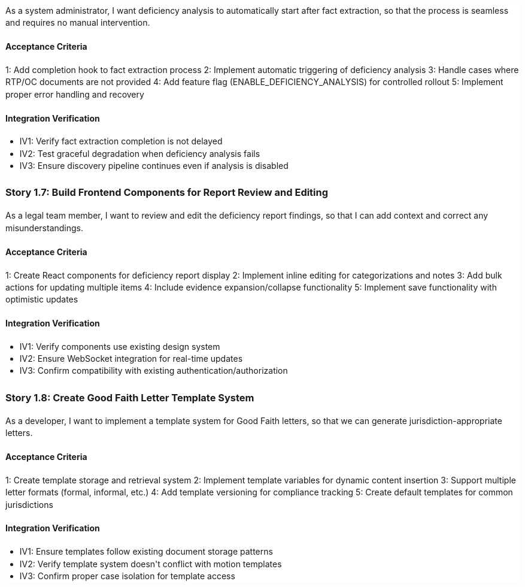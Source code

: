 As a system administrator,
I want deficiency analysis to automatically start after fact extraction,
so that the process is seamless and requires no manual intervention.

#### Acceptance Criteria
1: Add completion hook to fact extraction process
2: Implement automatic triggering of deficiency analysis
3: Handle cases where RTP/OC documents are not provided
4: Add feature flag (ENABLE_DEFICIENCY_ANALYSIS) for controlled rollout
5: Implement proper error handling and recovery

#### Integration Verification
- IV1: Verify fact extraction completion is not delayed
- IV2: Test graceful degradation when deficiency analysis fails
- IV3: Ensure discovery pipeline continues even if analysis is disabled

### Story 1.7: Build Frontend Components for Report Review and Editing

As a legal team member,
I want to review and edit the deficiency report findings,
so that I can add context and correct any misunderstandings.

#### Acceptance Criteria
1: Create React components for deficiency report display
2: Implement inline editing for categorizations and notes
3: Add bulk actions for updating multiple items
4: Include evidence expansion/collapse functionality
5: Implement save functionality with optimistic updates

#### Integration Verification
- IV1: Verify components use existing design system
- IV2: Ensure WebSocket integration for real-time updates
- IV3: Confirm compatibility with existing authentication/authorization

### Story 1.8: Create Good Faith Letter Template System

As a developer,
I want to implement a template system for Good Faith letters,
so that we can generate jurisdiction-appropriate letters.

#### Acceptance Criteria
1: Create template storage and retrieval system
2: Implement template variables for dynamic content insertion
3: Support multiple letter formats (formal, informal, etc.)
4: Add template versioning for compliance tracking
5: Create default templates for common jurisdictions

#### Integration Verification
- IV1: Ensure templates follow existing document storage patterns
- IV2: Verify template system doesn't conflict with motion templates
- IV3: Confirm proper case isolation for template access
